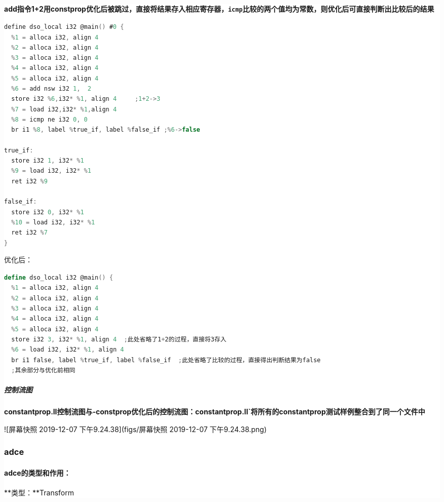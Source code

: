 **add指令1+2用constprop优化后被跳过，直接将结果存入相应寄存器，`icmp`比较的两个值均为常数，则优化后可直接判断出比较后的结果**

```c
define dso_local i32 @main() #0 {
  %1 = alloca i32, align 4
  %2 = alloca i32, align 4
  %3 = alloca i32, align 4
  %4 = alloca i32, align 4
  %5 = alloca i32, align 4
  %6 = add nsw i32 1,  2
  store i32 %6,i32* %1, align 4     ;1+2->3
  %7 = load i32,i32* %1,align 4
  %8 = icmp ne i32 0, 0		
  br i1 %8, label %true_if, label %false_if ;%6->false

true_if:                         
  store i32 1, i32* %1			
  %9 = load i32, i32* %1		
  ret i32 %9

false_if:                              
  store i32 0, i32* %1			
  %10 = load i32, i32* %1		
  ret i32 %7
}
```

优化后：

```powershell
define dso_local i32 @main() {
  %1 = alloca i32, align 4
  %2 = alloca i32, align 4
  %3 = alloca i32, align 4
  %4 = alloca i32, align 4
  %5 = alloca i32, align 4
  store i32 3, i32* %1, align 4  ;此处省略了1+2的过程，直接将3存入
  %6 = load i32, i32* %1, align 4
  br i1 false, label %true_if, label %false_if  ;此处省略了比较的过程，直接得出判断结果为false
  ;其余部分与优化前相同
```

##### 控制流图

**constantprop.ll控制流图与-constprop优化后的控制流图：constantprop.ll`将所有的constantprop测试样例整合到了同一个文件中**

![屏幕快照 2019-12-07 下午9.24.38](figs/屏幕快照 2019-12-07 下午9.24.38.png)

### adce

#### adce的类型和作用：

**类型：**Transform
